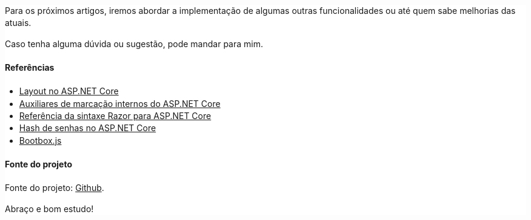 Para os próximos artigos, iremos abordar a implementação de algumas outras funcionalidades ou até quem sabe melhorias das atuais.

Caso tenha alguma dúvida ou sugestão, pode mandar para mim.

#### Referências

*   [Layout no ASP.NET Core](https://docs.microsoft.com/pt-br/aspnet/core/mvc/views/layout)
*   [Auxiliares de marcação internos do ASP.NET Core](https://docs.microsoft.com/pt-br/aspnet/core/mvc/views/tag-helpers/built-in)
*   [Referência da sintaxe Razor para ASP.NET Core](https://docs.microsoft.com/pt-br/aspnet/core/mvc/views/razor)
*   [Hash de senhas no ASP.NET Core](https://docs.microsoft.com/pt-br/aspnet/core/security/data-protection/consumer-apis/password-hashing)
*   [Bootbox.js](http://bootboxjs.com/)

#### Fonte do projeto

Fonte do projeto: [Github](https://github.com/csharpbrasil/CriandoAplicacaoAspNetCore).

Abraço e bom estudo!